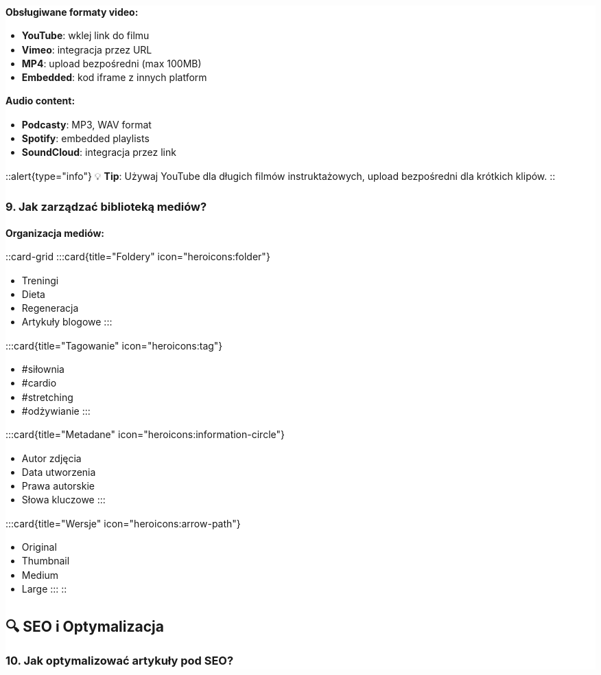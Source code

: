 **Obsługiwane formaty video:**
- **YouTube**: wklej link do filmu
- **Vimeo**: integracja przez URL
- **MP4**: upload bezpośredni (max 100MB)
- **Embedded**: kod iframe z innych platform

**Audio content:**
- **Podcasty**: MP3, WAV format
- **Spotify**: embedded playlists
- **SoundCloud**: integracja przez link

::alert{type="info"}
💡 **Tip**: Używaj YouTube dla długich filmów instruktażowych, upload bezpośredni dla krótkich klipów.
::

### 9. Jak zarządzać biblioteką mediów?

**Organizacja mediów:**

::card-grid
:::card{title="Foldery" icon="heroicons:folder"}
- Treningi
- Dieta
- Regeneracja
- Artykuły blogowe
:::

:::card{title="Tagowanie" icon="heroicons:tag"}
- #siłownia
- #cardio
- #stretching
- #odżywianie
:::

:::card{title="Metadane" icon="heroicons:information-circle"}
- Autor zdjęcia
- Data utworzenia
- Prawa autorskie
- Słowa kluczowe
:::

:::card{title="Wersje" icon="heroicons:arrow-path"}
- Original
- Thumbnail
- Medium
- Large
:::
::

## 🔍 SEO i Optymalizacja

### 10. Jak optymalizować artykuły pod SEO?
